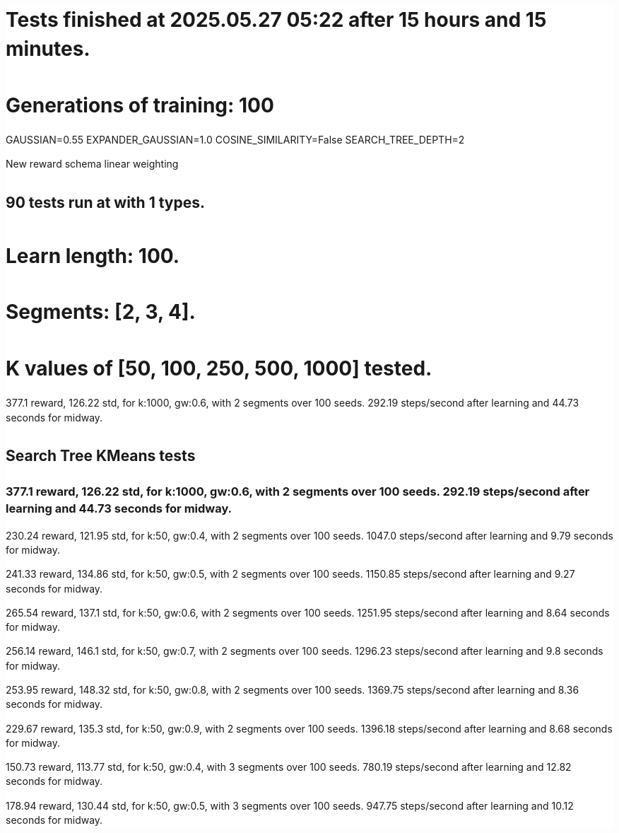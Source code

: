# Tests finished at 2025.05.27 05:22 after 15 hours and 15 minutes.
# Generations of training: 100
GAUSSIAN=0.55
EXPANDER_GAUSSIAN=1.0
COSINE_SIMILARITY=False
SEARCH_TREE_DEPTH=2

New reward schema
linear weighting
## 90 tests run at with 1 types.
# Learn length: 100.
# Segments: [2, 3, 4].
# K values of [50, 100, 250, 500, 1000] tested.

377.1 reward, 126.22 std, for k:1000, gw:0.6, with 2 segments over 100 seeds.  292.19 steps/second after learning and 44.73 seconds for midway.


## Search Tree KMeans tests
### 377.1 reward, 126.22 std, for k:1000, gw:0.6, with 2 segments over 100 seeds.  292.19 steps/second after learning and 44.73 seconds for midway.

230.24 reward, 121.95 std, for k:50, gw:0.4, with 2 segments over 100 seeds.  1047.0 steps/second after learning and 9.79 seconds for midway.

241.33 reward, 134.86 std, for k:50, gw:0.5, with 2 segments over 100 seeds.  1150.85 steps/second after learning and 9.27 seconds for midway.

265.54 reward, 137.1 std, for k:50, gw:0.6, with 2 segments over 100 seeds.  1251.95 steps/second after learning and 8.64 seconds for midway.

256.14 reward, 146.1 std, for k:50, gw:0.7, with 2 segments over 100 seeds.  1296.23 steps/second after learning and 9.8 seconds for midway.

253.95 reward, 148.32 std, for k:50, gw:0.8, with 2 segments over 100 seeds.  1369.75 steps/second after learning and 8.36 seconds for midway.

229.67 reward, 135.3 std, for k:50, gw:0.9, with 2 segments over 100 seeds.  1396.18 steps/second after learning and 8.68 seconds for midway.

150.73 reward, 113.77 std, for k:50, gw:0.4, with 3 segments over 100 seeds.  780.19 steps/second after learning and 12.82 seconds for midway.

178.94 reward, 130.44 std, for k:50, gw:0.5, with 3 segments over 100 seeds.  947.75 steps/second after learning and 10.12 seconds for midway.
